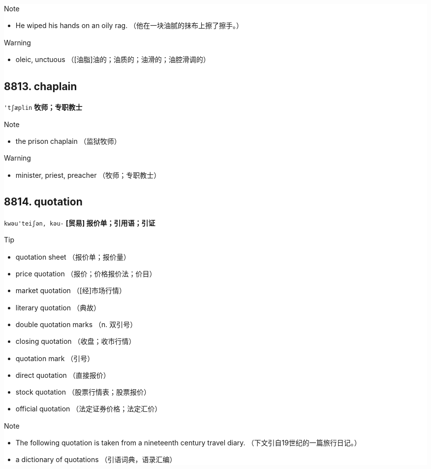> [!NOTE]
>
> - He wiped his hands on an oily rag. （他在一块油腻的抹布上擦了擦手。）
>

> [!WARNING]
>
> - oleic, unctuous （[油脂]油的；油质的；油滑的；油腔滑调的）
>

## 8813. chaplain

`'tʃæplin`  **牧师；专职教士**

> [!NOTE]
>
> - the prison chaplain （监狱牧师）
>

> [!WARNING]
>
> - minister, priest, preacher （牧师；专职教士）
>

## 8814. quotation

`kwəu'teiʃən, kəu-`  **[贸易] 报价单；引用语；引证**

> [!TIP]
>
> - quotation sheet （报价单；报价量）
>
> - price quotation （报价；价格报价法；价目）
>
> - market quotation （[经]市场行情）
>
> - literary quotation （典故）
>
> - double quotation marks （n. 双引号）
>
> - closing quotation （收盘；收市行情）
>
> - quotation mark （引号）
>
> - direct quotation （直接报价）
>
> - stock quotation （股票行情表；股票报价）
>
> - official quotation （法定证券价格；法定汇价）
>

> [!NOTE]
>
> - The following quotation is taken from a nineteenth century travel diary. （下文引自19世纪的一篇旅行日记。）
>
> - a dictionary of quotations （引语词典，语录汇编）
>

